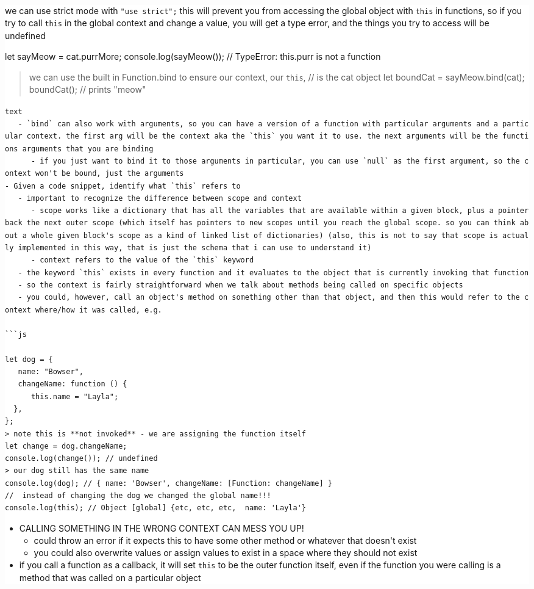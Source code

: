 we can use strict mode with `"use strict";` this will prevent you from accessing the global object with `this` in functions, so if you try to call `this` in the global context and change a value, you will get a type error, and the things you try to access will be undefined

let sayMeow = cat.purrMore; console.log\(sayMeow\(\)\); // TypeError: this.purr is not a function

> we can use the built in Function.bind to ensure our context, our `this`, // is the cat object let boundCat = sayMeow.bind\(cat\);
> boundCat\(\); // prints "meow"

```
text
   - `bind` can also work with arguments, so you can have a version of a function with particular arguments and a particular context. the first arg will be the context aka the `this` you want it to use. the next arguments will be the functions arguments that you are binding
      - if you just want to bind it to those arguments in particular, you can use `null` as the first argument, so the context won't be bound, just the arguments
- Given a code snippet, identify what `this` refers to
   - important to recognize the difference between scope and context
      - scope works like a dictionary that has all the variables that are available within a given block, plus a pointer back the next outer scope (which itself has pointers to new scopes until you reach the global scope. so you can think about a whole given block's scope as a kind of linked list of dictionaries) (also, this is not to say that scope is actually implemented in this way, that is just the schema that i can use to understand it)
      - context refers to the value of the `this` keyword
   - the keyword `this` exists in every function and it evaluates to the object that is currently invoking that function
   - so the context is fairly straightforward when we talk about methods being called on specific objects
   - you could, however, call an object's method on something other than that object, and then this would refer to the context where/how it was called, e.g.

```js

let dog = {
   name: "Bowser",
   changeName: function () {
      this.name = "Layla";
  },
};
> note this is **not invoked** - we are assigning the function itself
let change = dog.changeName;
console.log(change()); // undefined
> our dog still has the same name
console.log(dog); // { name: 'Bowser', changeName: [Function: changeName] }
//  instead of changing the dog we changed the global name!!!
console.log(this); // Object [global] {etc, etc, etc,  name: 'Layla'}

```

- CALLING SOMETHING IN THE WRONG CONTEXT CAN MESS YOU UP!
    - could throw an error if it expects this to have some other method or whatever that doesn't exist
    - you could also overwrite values or assign values to exist in a space where they should not exist
- if you call a function as a callback, it will set `this` to be the outer function itself, even if the function you were calling is a method that was called on a particular object
